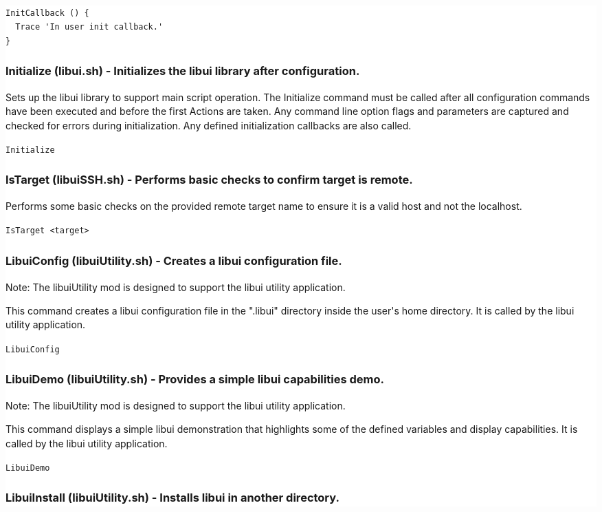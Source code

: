 ```
InitCallback () {
  Trace 'In user init callback.'
}
```

### Initialize (libui.sh) - Initializes the libui library after configuration.

Sets up the libui library to support main script operation. The Initialize
command must be called after all configuration commands have been executed and
before the first Actions are taken. Any command line option flags and parameters
are captured and checked for errors during initialization. Any defined
initialization callbacks are also called.

```
Initialize
```

### IsTarget (libuiSSH.sh) - Performs basic checks to confirm target is remote.

Performs some basic checks on the provided remote target name to ensure it is
a valid host and not the localhost.

```
IsTarget <target>
```

### LibuiConfig (libuiUtility.sh) - Creates a libui configuration file.

Note: The libuiUtility mod is designed to support the libui utility application.

This command creates a libui configuration file in the ".libui" directory inside
the user's home directory. It is called by the libui utility application.

```
LibuiConfig
```

### LibuiDemo (libuiUtility.sh) - Provides a simple libui capabilities demo.

Note: The libuiUtility mod is designed to support the libui utility application.

This command displays a simple libui demonstration that highlights some of the
defined variables and display capabilities. It is called by the libui utility
application.

```
LibuiDemo
```

### LibuiInstall (libuiUtility.sh) - Installs libui in another directory.
